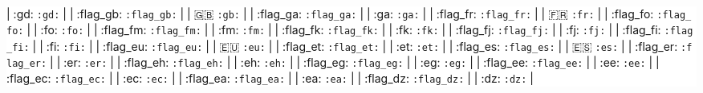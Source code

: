 | :gd: `:gd:` |
| :flag_gb: `:flag_gb:` |
| :gb: `:gb:` |
| :flag_ga: `:flag_ga:` |
| :ga: `:ga:` |
| :flag_fr: `:flag_fr:` |
| :fr: `:fr:` |
| :flag_fo: `:flag_fo:` |
| :fo: `:fo:` |
| :flag_fm: `:flag_fm:` |
| :fm: `:fm:` |
| :flag_fk: `:flag_fk:` |
| :fk: `:fk:` |
| :flag_fj: `:flag_fj:` |
| :fj: `:fj:` |
| :flag_fi: `:flag_fi:` |
| :fi: `:fi:` |
| :flag_eu: `:flag_eu:` |
| :eu: `:eu:` |
| :flag_et: `:flag_et:` |
| :et: `:et:` |
| :flag_es: `:flag_es:` |
| :es: `:es:` |
| :flag_er: `:flag_er:` |
| :er: `:er:` |
| :flag_eh: `:flag_eh:` |
| :eh: `:eh:` |
| :flag_eg: `:flag_eg:` |
| :eg: `:eg:` |
| :flag_ee: `:flag_ee:` |
| :ee: `:ee:` |
| :flag_ec: `:flag_ec:` |
| :ec: `:ec:` |
| :flag_ea: `:flag_ea:` |
| :ea: `:ea:` |
| :flag_dz: `:flag_dz:` |
| :dz: `:dz:` |